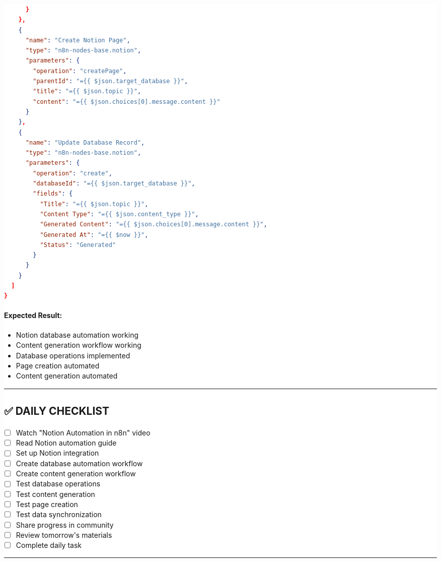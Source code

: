 ```json
      }
    },
    {
      "name": "Create Notion Page",
      "type": "n8n-nodes-base.notion",
      "parameters": {
        "operation": "createPage",
        "parentId": "={{ $json.target_database }}",
        "title": "={{ $json.topic }}",
        "content": "={{ $json.choices[0].message.content }}"
      }
    },
    {
      "name": "Update Database Record",
      "type": "n8n-nodes-base.notion",
      "parameters": {
        "operation": "create",
        "databaseId": "={{ $json.target_database }}",
        "fields": {
          "Title": "={{ $json.topic }}",
          "Content Type": "={{ $json.content_type }}",
          "Generated Content": "={{ $json.choices[0].message.content }}",
          "Generated At": "={{ $now }}",
          "Status": "Generated"
        }
      }
    }
  ]
}
```

#### **Expected Result:**
- Notion database automation working
- Content generation workflow working
- Database operations implemented
- Page creation automated
- Content generation automated

---

## ✅ DAILY CHECKLIST

- [ ] Watch "Notion Automation in n8n" video
- [ ] Read Notion automation guide
- [ ] Set up Notion integration
- [ ] Create database automation workflow
- [ ] Create content generation workflow
- [ ] Test database operations
- [ ] Test content generation
- [ ] Test page creation
- [ ] Test data synchronization
- [ ] Share progress in community
- [ ] Review tomorrow's materials
- [ ] Complete daily task

---